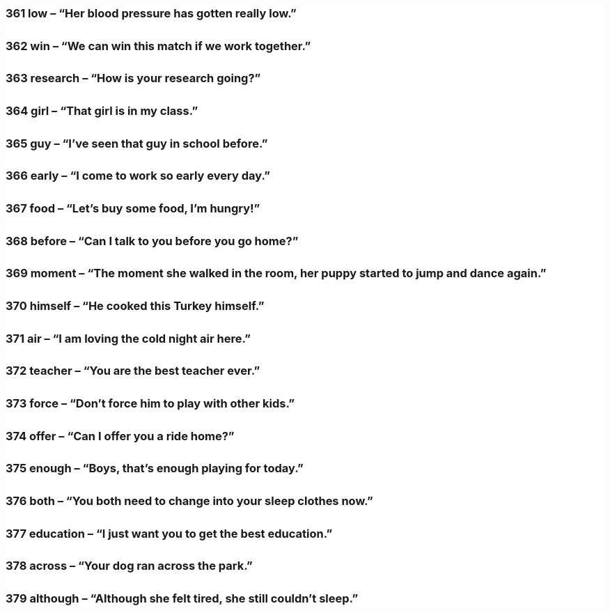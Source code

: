 ###  361  	  low – “Her blood pressure has gotten really low.”

###  362  	  win – “We can win this match if we work together.”

###  363  	  research – “How is your research going?”

###  364  	  girl – “That girl is in my class.”

###  365  	  guy – “I’ve seen that guy in school before.”

###  366  	  early – “I come to work so early every day.”

###  367  	  food – “Let’s buy some food, I’m hungry!”

###  368  	  before – “Can I talk to you before you go home?”

###  369  	  moment – “The moment she walked in the room, her puppy started to jump and dance again.”

###  370  	  himself – “He cooked this Turkey himself.”

###  371  	  air – “I am loving the cold night air here.”

###  372  	  teacher – “You are the best teacher ever.”

###  373  	  force – “Don’t force him to play with other kids.”

###  374  	  offer – “Can I offer you a ride home?”

###  375  	  enough – “Boys, that’s enough playing for today.”

###  376  	  both – “You both need to change into your sleep clothes now.”

###  377  	  education – “I just want you to get the best education.”

###  378  	  across – “Your dog ran across the park.”

###  379  	  although – “Although she felt tired, she still couldn’t sleep.”
